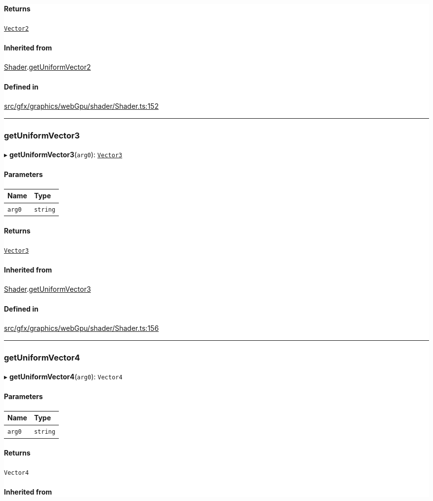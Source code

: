 #### Returns

[`Vector2`](Vector2.md)

#### Inherited from

[Shader](Shader.md).[getUniformVector2](Shader.md#getuniformvector2)

#### Defined in

[src/gfx/graphics/webGpu/shader/Shader.ts:152](https://github.com/Orillusion/orillusion/blob/main/src/gfx/graphics/webGpu/shader/Shader.ts#L152)

___

### getUniformVector3

▸ **getUniformVector3**(`arg0`): [`Vector3`](Vector3.md)

#### Parameters

| Name | Type |
| :------ | :------ |
| `arg0` | `string` |

#### Returns

[`Vector3`](Vector3.md)

#### Inherited from

[Shader](Shader.md).[getUniformVector3](Shader.md#getuniformvector3)

#### Defined in

[src/gfx/graphics/webGpu/shader/Shader.ts:156](https://github.com/Orillusion/orillusion/blob/main/src/gfx/graphics/webGpu/shader/Shader.ts#L156)

___

### getUniformVector4

▸ **getUniformVector4**(`arg0`): `Vector4`

#### Parameters

| Name | Type |
| :------ | :------ |
| `arg0` | `string` |

#### Returns

`Vector4`

#### Inherited from
